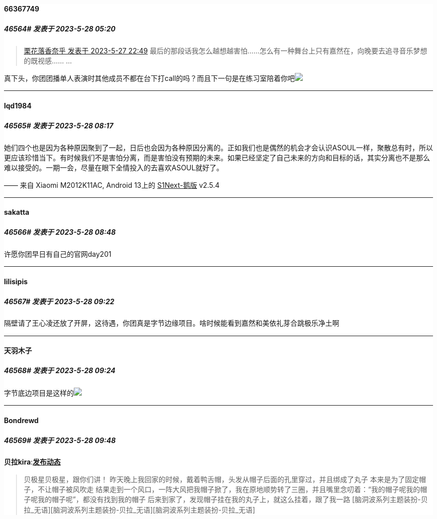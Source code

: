 ####  66367749  
##### 46564#       发表于 2023-5-28 05:20

<blockquote><a href="httphttps://bbs.saraba1st.com/2b/forum.php?mod=redirect&amp;goto=findpost&amp;pid=61014805&amp;ptid=2112416" target="_blank">栗花落香奈乎 发表于 2023-5-27 22:49</a>
最后的那段话我怎么越想越害怕……怎么有一种舞台上只有嘉然在，向晚要去追寻音乐梦想的既视感…… ...</blockquote>
真下头，你团团播单人表演时其他成员不都在台下打call的吗？而且下一句是在练习室陪着你吧<img src="https://static.saraba1st.com/image/smiley/face2017/068.png" referrerpolicy="no-referrer">


*****

####  lqd1984  
##### 46565#       发表于 2023-5-28 08:17

她们四个也是因为各种原因聚到了一起，日后也会因为各种原因分离的。正如我们也是偶然的机会才会认识ASOUL一样，聚散总有时，所以更应该珍惜当下。有时候我们不是害怕分离，而是害怕没有预期的未来。如果已经坚定了自己未来的方向和目标的话，其实分离也不是那么难以接受的。一期一会，尽量在眼下全情投入的去喜欢ASOUL就好了。

—— 来自 Xiaomi M2012K11AC, Android 13上的 [S1Next-鹅版](https://github.com/ykrank/S1-Next/releases) v2.5.4


*****

####  sakatta  
##### 46566#       发表于 2023-5-28 08:48

许愿你团早日有自己的官网day201


*****

####  lilisipis  
##### 46567#       发表于 2023-5-28 09:22

隔壁请了王心凌还放了开屏，这待遇，你团真是字节边缘项目。啥时候能看到嘉然和美依礼芽合跳极乐净土啊


*****

####  天羽木子  
##### 46568#       发表于 2023-5-28 09:24

字节底边项目是这样的<img src="https://static.saraba1st.com/image/smiley/face2017/002.png" referrerpolicy="no-referrer">


*****

####  Bondrewd  
##### 46569#       发表于 2023-5-28 09:48

<strong>贝拉kira</strong>:<strong>[发布动态](https://t.bilibili.com/800582243533717528)</strong><blockquote>贝极星贝极星，跟你们讲！
昨天晚上我回家的时候，戴着鸭舌帽，头发从帽子后面的孔里穿过，并且绑成了丸子
本来是为了固定帽子，不让帽子被风吹走
结果走到一个风口，一阵大风把我帽子掀了，我在原地顺势转了三圈，并且嘴里念叨着：“我的帽子呢我的帽子呢我的帽子呢”，都没有找到我的帽子
后来到家了，发现帽子挂在我的丸子上，就这么挂着，跟了我一路 [脑洞波系列主题装扮-贝拉_无语][脑洞波系列主题装扮-贝拉_无语][脑洞波系列主题装扮-贝拉_无语]</blockquote>
